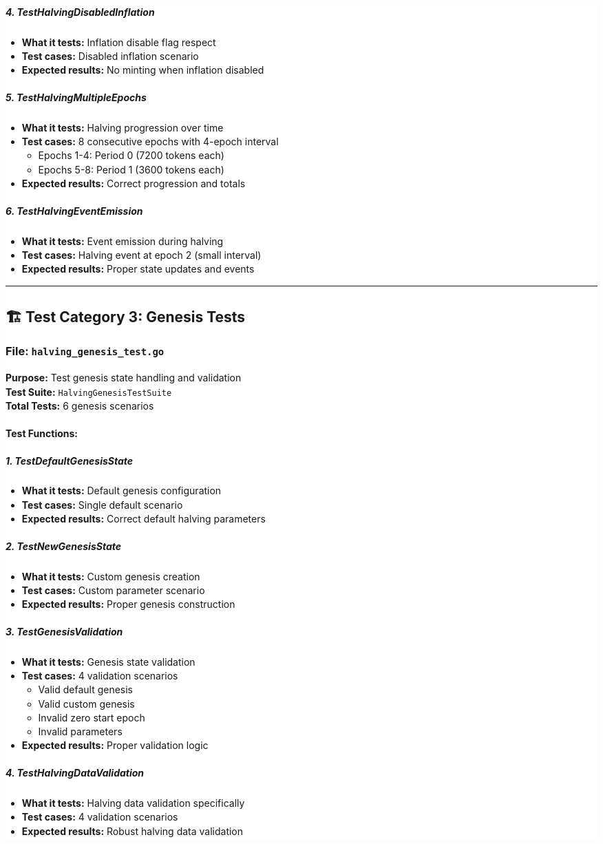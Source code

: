 ##### **4. TestHalvingDisabledInflation**
- **What it tests:** Inflation disable flag respect
- **Test cases:** Disabled inflation scenario
- **Expected results:** No minting when inflation disabled

##### **5. TestHalvingMultipleEpochs**
- **What it tests:** Halving progression over time
- **Test cases:** 8 consecutive epochs with 4-epoch interval
  - Epochs 1-4: Period 0 (7200 tokens each)
  - Epochs 5-8: Period 1 (3600 tokens each)
- **Expected results:** Correct progression and totals

##### **6. TestHalvingEventEmission**
- **What it tests:** Event emission during halving
- **Test cases:** Halving event at epoch 2 (small interval)
- **Expected results:** Proper state updates and events

---

## 🏗️ **Test Category 3: Genesis Tests**

### **File:** `halving_genesis_test.go`
**Purpose:** Test genesis state handling and validation  
**Test Suite:** `HalvingGenesisTestSuite`  
**Total Tests:** 6 genesis scenarios  

#### **Test Functions:**

##### **1. TestDefaultGenesisState**
- **What it tests:** Default genesis configuration
- **Test cases:** Single default scenario
- **Expected results:** Correct default halving parameters

##### **2. TestNewGenesisState**
- **What it tests:** Custom genesis creation
- **Test cases:** Custom parameter scenario
- **Expected results:** Proper genesis construction

##### **3. TestGenesisValidation**
- **What it tests:** Genesis state validation
- **Test cases:** 4 validation scenarios
  - Valid default genesis
  - Valid custom genesis
  - Invalid zero start epoch
  - Invalid parameters
- **Expected results:** Proper validation logic

##### **4. TestHalvingDataValidation**
- **What it tests:** Halving data validation specifically
- **Test cases:** 4 validation scenarios
- **Expected results:** Robust halving data validation
